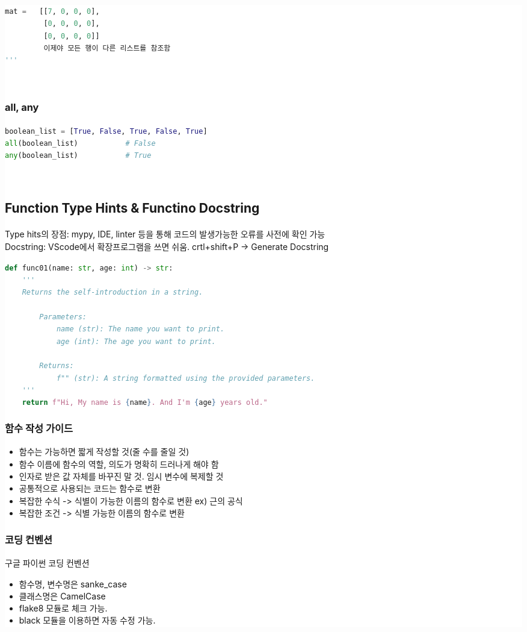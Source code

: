 ```python
mat =   [[7, 0, 0, 0],
         [0, 0, 0, 0],
         [0, 0, 0, 0]]
         이제야 모든 행이 다른 리스트를 참조함
'''
```


<br>

### all, any
```python
boolean_list = [True, False, True, False, True]
all(boolean_list)           # False
any(boolean_list)           # True 
```


<br>

## **Function Type Hints & Functino Docstring**
Type hits의 장점: mypy, IDE, linter 등을 통해 코드의 발생가능한 오류를 사전에 확인 가능  
Docstring: VScode에서 확장프로그램을 쓰면 쉬움. crtl+shift+P → Generate Docstring
```python
def func01(name: str, age: int) -> str:
    '''
    Returns the self-introduction in a string.

        Parameters:
            name (str): The name you want to print.
            age (int): The age you want to print.

        Returns:
            f"" (str): A string formatted using the provided parameters.
    '''
    return f"Hi, My name is {name}. And I'm {age} years old."
```

### 함수 작성 가이드
- 함수는 가능하면 짧게 작성할 것(줄 수를 줄일 것)
- 함수 이름에 함수의 역할, 의도가 명확히 드러나게 해야 함
- 인자로 받은 값 자체를 바꾸진 말 것. 임시 변수에 복제할 것
- 공통적으로 사용되는 코드는 함수로 변환
- 복잡한 수식 -> 식별이 가능한 이름의 함수로 변환 ex) 근의 공식
- 복잡한 조건 -> 식별 가능한 이름의 함수로 변환

### 코딩 컨벤션
구글 파이썬 코딩 컨벤션  
- 함수명, 변수명은 sanke_case
- 클래스명은 CamelCase
- flake8 모듈로 체크 가능.
- black 모듈을 이용하면 자동 수정 가능.
